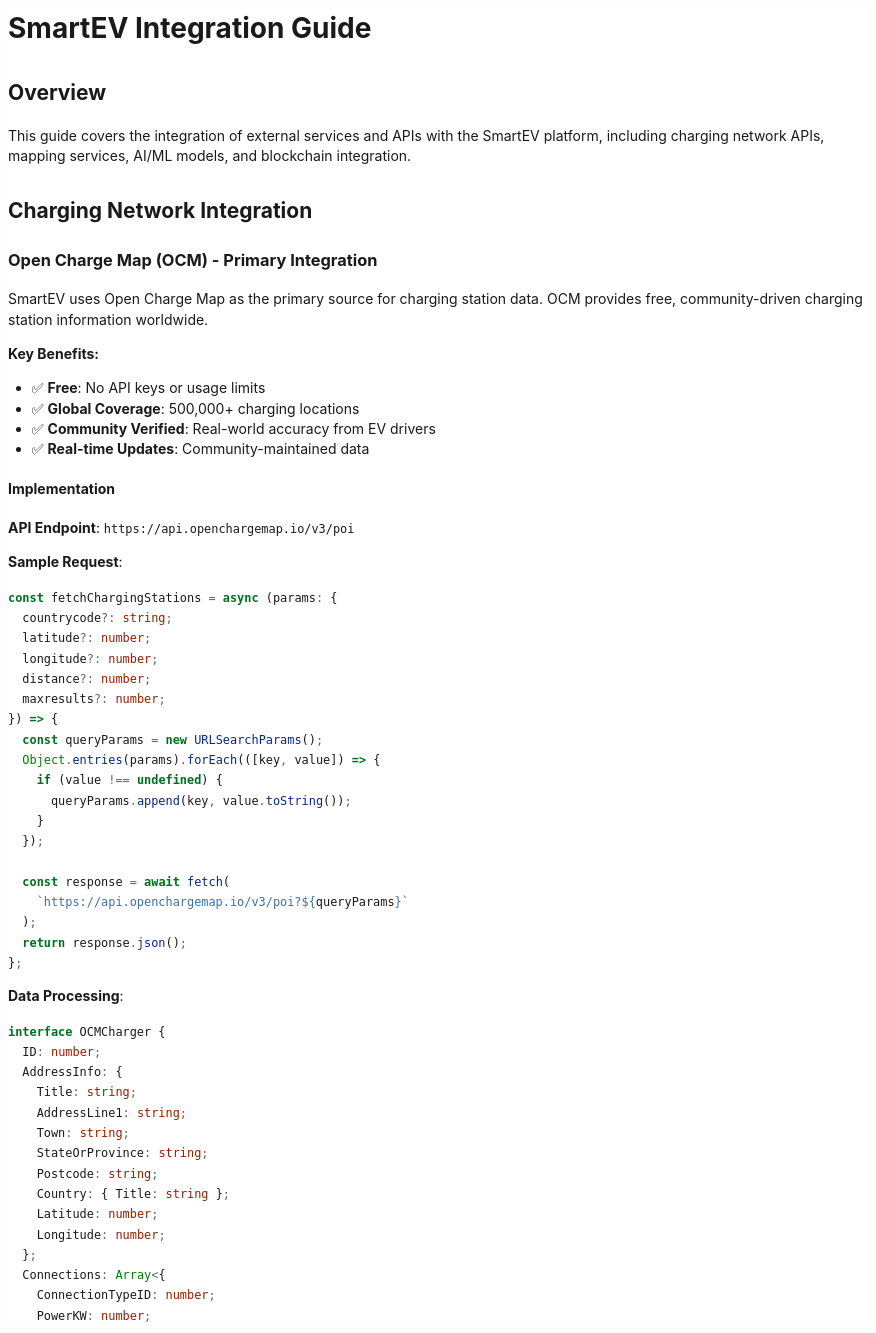 # SmartEV Integration Guide

## Overview

This guide covers the integration of external services and APIs with the SmartEV platform, including charging network APIs, mapping services, AI/ML models, and blockchain integration.

## Charging Network Integration

### Open Charge Map (OCM) - Primary Integration

SmartEV uses Open Charge Map as the primary source for charging station data. OCM provides free, community-driven charging station information worldwide.

**Key Benefits:**
- ✅ **Free**: No API keys or usage limits
- ✅ **Global Coverage**: 500,000+ charging locations
- ✅ **Community Verified**: Real-world accuracy from EV drivers
- ✅ **Real-time Updates**: Community-maintained data

#### Implementation

**API Endpoint**: `https://api.openchargemap.io/v3/poi`

**Sample Request**:
```typescript
const fetchChargingStations = async (params: {
  countrycode?: string;
  latitude?: number;
  longitude?: number;
  distance?: number;
  maxresults?: number;
}) => {
  const queryParams = new URLSearchParams();
  Object.entries(params).forEach(([key, value]) => {
    if (value !== undefined) {
      queryParams.append(key, value.toString());
    }
  });

  const response = await fetch(
    `https://api.openchargemap.io/v3/poi?${queryParams}`
  );
  return response.json();
};
```

**Data Processing**:
```typescript
interface OCMCharger {
  ID: number;
  AddressInfo: {
    Title: string;
    AddressLine1: string;
    Town: string;
    StateOrProvince: string;
    Postcode: string;
    Country: { Title: string };
    Latitude: number;
    Longitude: number;
  };
  Connections: Array<{
    ConnectionTypeID: number;
    PowerKW: number;
```